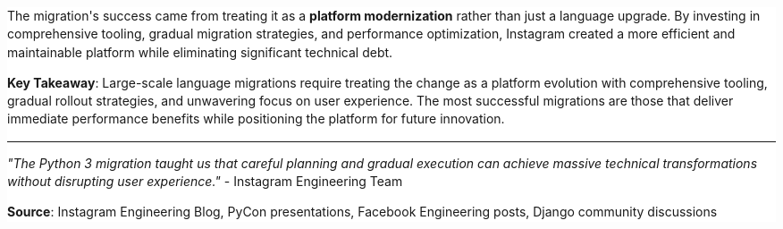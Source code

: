 The migration's success came from treating it as a **platform modernization** rather than just a language upgrade. By investing in comprehensive tooling, gradual migration strategies, and performance optimization, Instagram created a more efficient and maintainable platform while eliminating significant technical debt.

**Key Takeaway**: Large-scale language migrations require treating the change as a platform evolution with comprehensive tooling, gradual rollout strategies, and unwavering focus on user experience. The most successful migrations are those that deliver immediate performance benefits while positioning the platform for future innovation.

---

*"The Python 3 migration taught us that careful planning and gradual execution can achieve massive technical transformations without disrupting user experience."* - Instagram Engineering Team

**Source**: Instagram Engineering Blog, PyCon presentations, Facebook Engineering posts, Django community discussions